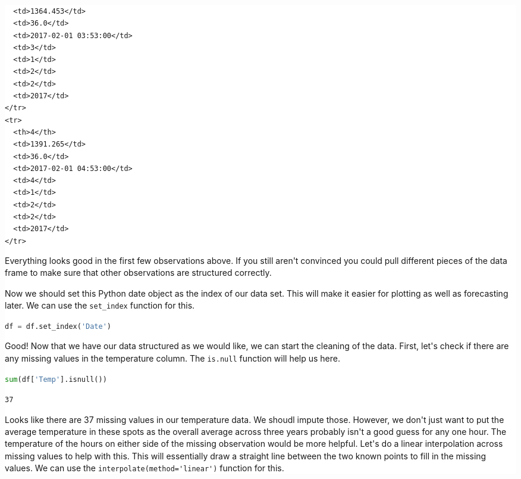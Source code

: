       <td>1364.453</td>
      <td>36.0</td>
      <td>2017-02-01 03:53:00</td>
      <td>3</td>
      <td>1</td>
      <td>2</td>
      <td>2</td>
      <td>2017</td>
    </tr>
    <tr>
      <th>4</th>
      <td>1391.265</td>
      <td>36.0</td>
      <td>2017-02-01 04:53:00</td>
      <td>4</td>
      <td>1</td>
      <td>2</td>
      <td>2</td>
      <td>2017</td>
    </tr>
  </tbody>
</table>
</div>



Everything looks good in the first few observations above. If you still aren't convinced you could pull different pieces of the data frame to make sure that other observations are structured correctly.

Now we should set this Python date object as the index of our data set. This will make it easier for plotting as well as forecasting later. We can use the ```set_index``` function for this.


```python
df = df.set_index('Date')
```

Good! Now that we have our data structured as we would like, we can start the cleaning of the data. First, let's check if there are any missing values in the temperature column. The ```is.null``` function will help us here.


```python
sum(df['Temp'].isnull())
```




    37



Looks like there are 37 missing values in our temperature data. We shoudl impute those. However, we don't just want to put the average temperature in these spots as the overall average across three years probably isn't a good guess for any one hour. The temperature of the hours on either side of the missing observation would be more helpful. Let's do a linear interpolation across missing values to help with this. This will essentially draw a straight line between the two known points to fill in the missing values. We can use the ```interpolate(method='linear')``` function for this.
